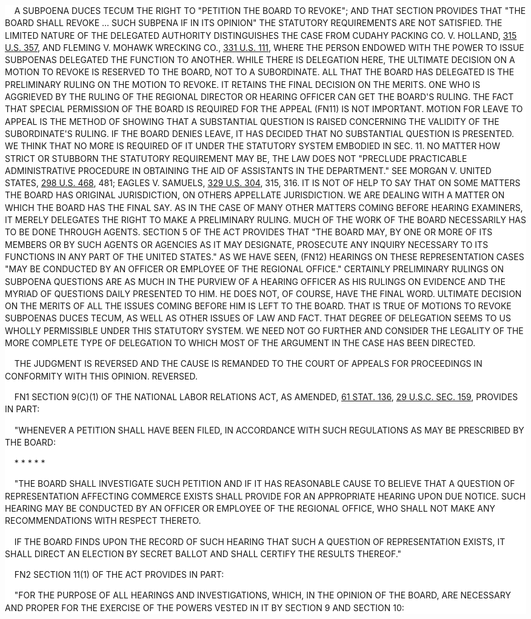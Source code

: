     A SUBPOENA DUCES TECUM THE RIGHT TO "PETITION THE BOARD TO REVOKE"; AND THAT SECTION PROVIDES THAT "THE BOARD SHALL REVOKE  ...  SUCH SUBPENA IF IN ITS OPINION" THE STATUTORY REQUIREMENTS ARE NOT SATISFIED.  THE LIMITED NATURE OF THE DELEGATED AUTHORITY DISTINGUISHES THE CASE FROM CUDAHY PACKING CO. V. HOLLAND, [315 U.S. 357][/us/courts/scotus/usReporter/315/357], AND FLEMING V. MOHAWK WRECKING CO., [331 U.S. 111][/us/courts/scotus/usReporter/331/111], WHERE THE PERSON ENDOWED WITH THE POWER TO ISSUE SUBPOENAS DELEGATED THE FUNCTION TO ANOTHER.  WHILE THERE IS DELEGATION HERE, THE ULTIMATE DECISION ON A MOTION TO REVOKE IS RESERVED TO THE BOARD, NOT TO A SUBORDINATE.  ALL THAT THE BOARD HAS DELEGATED IS THE PRELIMINARY RULING ON THE MOTION TO REVOKE.  IT RETAINS THE FINAL DECISION ON THE MERITS.  ONE WHO IS AGGRIEVED BY THE RULING OF THE REGIONAL DIRECTOR OR HEARING OFFICER CAN GET THE BOARD'S RULING.  THE FACT THAT SPECIAL PERMISSION OF THE BOARD IS REQUIRED FOR THE APPEAL (FN11) IS NOT IMPORTANT.  MOTION FOR LEAVE TO APPEAL IS THE METHOD OF SHOWING THAT A SUBSTANTIAL QUESTION IS RAISED CONCERNING THE VALIDITY OF THE SUBORDINATE'S RULING.  IF THE BOARD DENIES LEAVE, IT HAS DECIDED THAT NO SUBSTANTIAL QUESTION IS PRESENTED.  WE THINK THAT NO MORE IS REQUIRED OF IT UNDER THE STATUTORY SYSTEM EMBODIED IN SEC. 11.  NO MATTER HOW STRICT OR STUBBORN THE STATUTORY REQUIREMENT MAY BE, THE LAW DOES NOT "PRECLUDE PRACTICABLE ADMINISTRATIVE PROCEDURE IN OBTAINING THE AID OF ASSISTANTS IN THE DEPARTMENT."  SEE MORGAN V. UNITED STATES, [298 U.S. 468][/us/courts/scotus/usReporter/298/468], 481; EAGLES V. SAMUELS, [329 U.S. 304][/us/courts/scotus/usReporter/329/304], 315, 316.  IT IS NOT OF HELP TO SAY THAT ON SOME MATTERS THE BOARD HAS ORIGINAL JURISDICTION, ON OTHERS APPELLATE JURISDICTION.  WE ARE DEALING WITH A MATTER ON WHICH THE BOARD HAS THE FINAL SAY.  AS IN THE CASE OF MANY OTHER MATTERS COMING BEFORE HEARING EXAMINERS, IT MERELY DELEGATES THE RIGHT TO MAKE A PRELIMINARY RULING.  MUCH OF THE WORK OF THE BOARD NECESSARILY HAS TO BE DONE THROUGH AGENTS.  SECTION 5 OF THE ACT PROVIDES THAT "THE BOARD MAY, BY ONE OR MORE OF ITS MEMBERS OR BY SUCH AGENTS OR AGENCIES AS IT MAY DESIGNATE, PROSECUTE ANY INQUIRY NECESSARY TO ITS FUNCTIONS IN ANY PART OF THE UNITED STATES."  AS WE HAVE SEEN, (FN12) HEARINGS ON THESE REPRESENTATION CASES "MAY BE CONDUCTED BY AN OFFICER OR EMPLOYEE OF THE REGIONAL OFFICE."  CERTAINLY PRELIMINARY RULINGS ON SUBPOENA QUESTIONS ARE AS MUCH IN THE PURVIEW OF A HEARING OFFICER AS HIS RULINGS ON EVIDENCE AND THE MYRIAD OF QUESTIONS DAILY PRESENTED TO HIM.  HE DOES NOT, OF COURSE, HAVE THE FINAL WORD.  ULTIMATE DECISION ON THE MERITS OF ALL THE ISSUES COMING BEFORE HIM IS LEFT TO THE BOARD.  THAT IS TRUE OF MOTIONS TO REVOKE SUBPOENAS DUCES TECUM, AS WELL AS OTHER ISSUES OF LAW AND FACT.  THAT DEGREE OF DELEGATION SEEMS TO US WHOLLY PERMISSIBLE UNDER THIS STATUTORY SYSTEM.  WE NEED NOT GO FURTHER AND CONSIDER THE LEGALITY OF THE MORE COMPLETE TYPE OF DELEGATION TO WHICH MOST OF THE ARGUMENT IN THE CASE HAS BEEN DIRECTED.

    THE JUDGMENT IS REVERSED AND THE CAUSE IS REMANDED TO THE COURT OF APPEALS FOR PROCEEDINGS IN CONFORMITY WITH THIS OPINION.  REVERSED.

    FN1  SECTION 9(C)(1) OF THE NATIONAL LABOR RELATIONS ACT, AS AMENDED, [61 STAT. 136][/us/stat/61/136], [29 U.S.C. SEC. 159][/us/usc/t29/s159], PROVIDES IN PART:

    "WHENEVER A PETITION SHALL HAVE BEEN FILED, IN ACCORDANCE WITH SUCH REGULATIONS AS MAY BE PRESCRIBED BY THE BOARD:

    \*         \*         \*         \*         \*

    "THE BOARD SHALL INVESTIGATE SUCH PETITION AND IF IT HAS REASONABLE CAUSE TO BELIEVE THAT A QUESTION OF REPRESENTATION AFFECTING COMMERCE EXISTS SHALL PROVIDE FOR AN APPROPRIATE HEARING UPON DUE NOTICE.  SUCH HEARING MAY BE CONDUCTED BY AN OFFICER OR EMPLOYEE OF THE REGIONAL OFFICE, WHO SHALL NOT MAKE ANY RECOMMENDATIONS WITH RESPECT THERETO.

    IF THE BOARD FINDS UPON THE RECORD OF SUCH HEARING THAT SUCH A QUESTION OF REPRESENTATION EXISTS, IT SHALL DIRECT AN ELECTION BY SECRET BALLOT AND SHALL CERTIFY THE RESULTS THEREOF."

    FN2  SECTION 11(1) OF THE ACT PROVIDES IN PART:

    "FOR THE PURPOSE OF ALL HEARINGS AND INVESTIGATIONS, WHICH, IN THE OPINION OF THE BOARD, ARE NECESSARY AND PROPER FOR THE EXERCISE OF THE POWERS VESTED IN IT BY SECTION 9 AND SECTION 10:


[/us/courts/scotus/usReporter/357/1]: https://publicdocs.github.io/go/links?ns=uslm-x&ref=%2Fus%2Fcourts%2Fscotus%2FusReporter%2F357%2F1
[/us/courts/scotus/usReporter/315/357]: https://publicdocs.github.io/go/links?ns=uslm-x&ref=%2Fus%2Fcourts%2Fscotus%2FusReporter%2F315%2F357
[/us/courts/scotus/usReporter/331/111]: https://publicdocs.github.io/go/links?ns=uslm-x&ref=%2Fus%2Fcourts%2Fscotus%2FusReporter%2F331%2F111
[/us/courts/scotus/usReporter/355/809]: https://publicdocs.github.io/go/links?ns=uslm-x&ref=%2Fus%2Fcourts%2Fscotus%2FusReporter%2F355%2F809
[/us/courts/scotus/usReporter/315/357]: https://publicdocs.github.io/go/links?ns=uslm-x&ref=%2Fus%2Fcourts%2Fscotus%2FusReporter%2F315%2F357
[/us/courts/scotus/usReporter/331/111]: https://publicdocs.github.io/go/links?ns=uslm-x&ref=%2Fus%2Fcourts%2Fscotus%2FusReporter%2F331%2F111
[/us/courts/scotus/usReporter/298/468]: https://publicdocs.github.io/go/links?ns=uslm-x&ref=%2Fus%2Fcourts%2Fscotus%2FusReporter%2F298%2F468
[/us/courts/scotus/usReporter/329/304]: https://publicdocs.github.io/go/links?ns=uslm-x&ref=%2Fus%2Fcourts%2Fscotus%2FusReporter%2F329%2F304
[/us/stat/61/136]: https://publicdocs.github.io/go/links?ns=uslm&ref=%2Fus%2Fstat%2F61%2F136
[/us/usc/t29/s159]: https://publicdocs.github.io/go/links?ns=uslm&ref=%2Fus%2Fusc%2Ft29%2Fs159